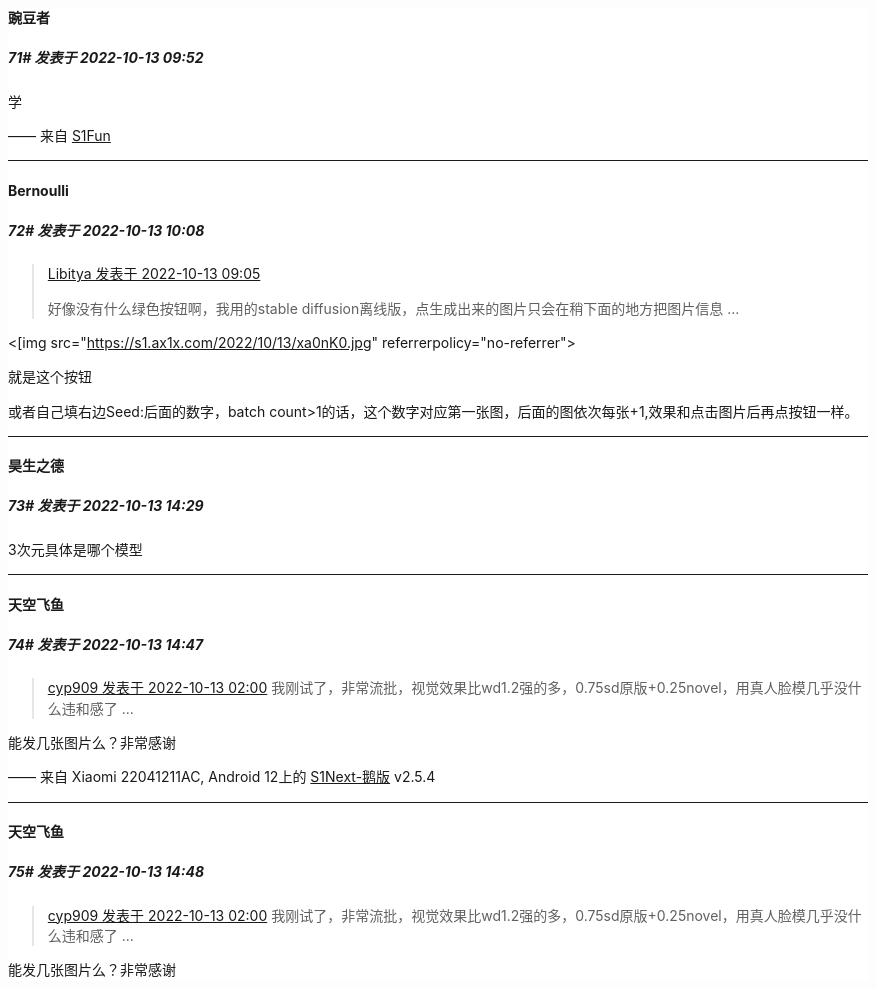 ####  豌豆者  
##### 71#       发表于 2022-10-13 09:52

学

—— 来自 [S1Fun](https://s1fun.koalcat.com)



*****

####  Bernoulli  
##### 72#       发表于 2022-10-13 10:08

<blockquote><a href="httphttps://bbs.saraba1st.com/2b/forum.php?mod=redirect&amp;goto=findpost&amp;pid=57885140&amp;ptid=2098415" target="_blank">Libitya 发表于 2022-10-13 09:05</a>

好像没有什么绿色按钮啊，我用的stable diffusion离线版，点生成出来的图片只会在稍下面的地方把图片信息 ...</blockquote>

<[img src="https://s1.ax1x.com/2022/10/13/xa0nK0.jpg" referrerpolicy="no-referrer">

就是这个按钮

或者自己填右边Seed:后面的数字，batch count&gt;1的话，这个数字对应第一张图，后面的图依次每张+1,效果和点击图片后再点按钮一样。



*****

####  昊生之德  
##### 73#       发表于 2022-10-13 14:29

3次元具体是哪个模型



*****

####  天空飞鱼  
##### 74#       发表于 2022-10-13 14:47

<blockquote><a href="httphttps://bbs.saraba1st.com/2b/forum.php?mod=redirect&amp;goto=findpost&amp;pid=57884022&amp;ptid=2098415" target="_blank">cyp909 发表于 2022-10-13 02:00</a>
我刚试了，非常流批，视觉效果比wd1.2强的多，0.75sd原版+0.25novel，用真人脸模几乎没什么违和感了 ...</blockquote>
能发几张图片么？非常感谢

—— 来自 Xiaomi 22041211AC, Android 12上的 [S1Next-鹅版](https://github.com/ykrank/S1-Next/releases) v2.5.4

*****

####  天空飞鱼  
##### 75#       发表于 2022-10-13 14:48

<blockquote><a href="httphttps://bbs.saraba1st.com/2b/forum.php?mod=redirect&amp;goto=findpost&amp;pid=57884022&amp;ptid=2098415" target="_blank">cyp909 发表于 2022-10-13 02:00</a>
我刚试了，非常流批，视觉效果比wd1.2强的多，0.75sd原版+0.25novel，用真人脸模几乎没什么违和感了 ...</blockquote>
能发几张图片么？非常感谢
